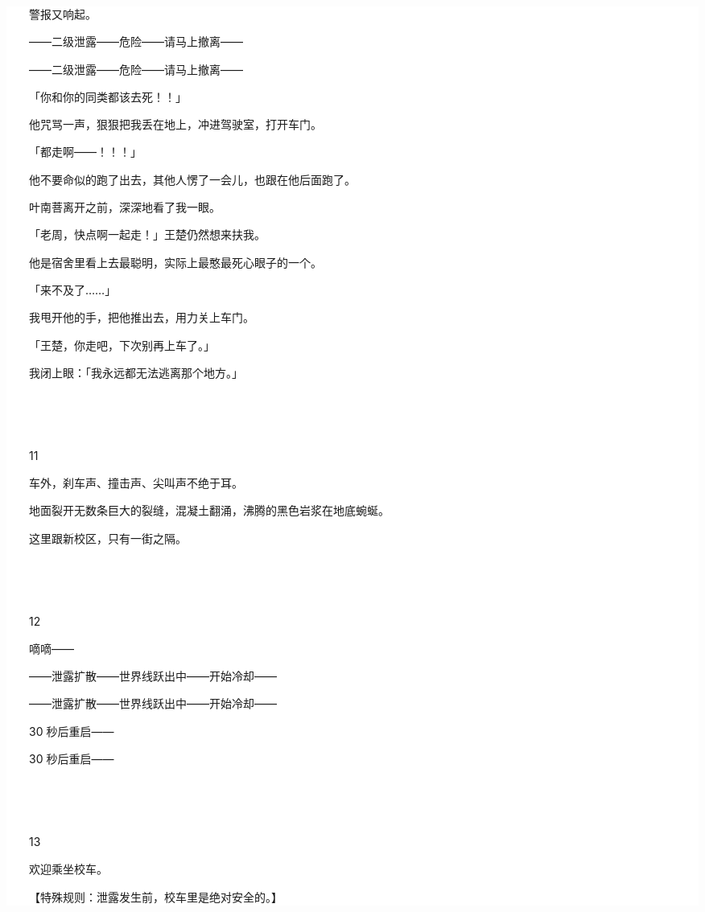 &emsp;&emsp;警报又响起。  
  
&emsp;&emsp;——二级泄露——危险——请马上撤离——  
  
&emsp;&emsp;——二级泄露——危险——请马上撤离——  
  
&emsp;&emsp;「你和你的同类都该去死！！」  
  
&emsp;&emsp;他咒骂一声，狠狠把我丢在地上，冲进驾驶室，打开车门。  
  
&emsp;&emsp;「都走啊——！！！」  
  
&emsp;&emsp;他不要命似的跑了出去，其他人愣了一会儿，也跟在他后面跑了。  
  
&emsp;&emsp;叶南菩离开之前，深深地看了我一眼。  
  
&emsp;&emsp;「老周，快点啊一起走！」王楚仍然想来扶我。  
  
&emsp;&emsp;他是宿舍里看上去最聪明，实际上最憨最死心眼子的一个。  
  
&emsp;&emsp;「来不及了……」  
  
&emsp;&emsp;我甩开他的手，把他推出去，用力关上车门。  
  
&emsp;&emsp;「王楚，你走吧，下次别再上车了。」  
  
&emsp;&emsp;我闭上眼：「我永远都无法逃离那个地方。」  
  
&emsp;&emsp;   
  
&emsp;&emsp;   
  
&emsp;&emsp;11  
  
&emsp;&emsp;车外，刹车声、撞击声、尖叫声不绝于耳。  
  
&emsp;&emsp;地面裂开无数条巨大的裂缝，混凝土翻涌，沸腾的黑色岩浆在地底蜿蜒。  
  
&emsp;&emsp;这里跟新校区，只有一街之隔。  
  
&emsp;&emsp;   
  
&emsp;&emsp;   
  
&emsp;&emsp;12  
  
&emsp;&emsp;嘀嘀——  
  
&emsp;&emsp;——泄露扩散——世界线跃出中——开始冷却——  
  
&emsp;&emsp;——泄露扩散——世界线跃出中——开始冷却——  
  
&emsp;&emsp;30 秒后重启——  
  
&emsp;&emsp;30 秒后重启——  
  
&emsp;&emsp;   
  
&emsp;&emsp;   
  
&emsp;&emsp;13  
  
&emsp;&emsp;欢迎乘坐校车。  
  
&emsp;&emsp;【特殊规则：泄露发生前，校车里是绝对安全的。】  
  